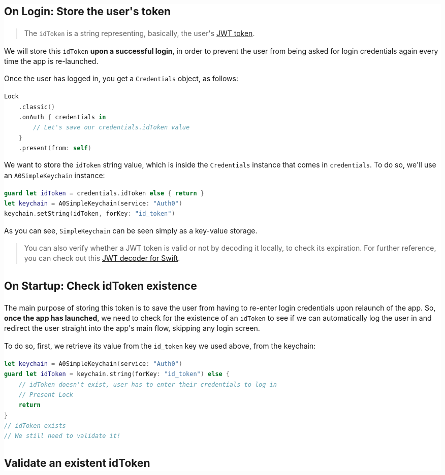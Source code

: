 ## On Login: Store the user's token

> The `idToken` is a string representing, basically, the user's [JWT token](https://en.wikipedia.org/wiki/JSON_Web_Token).

We will store this `idToken` **upon a successful login**, in order to prevent the user from being asked for login credentials again every time the app is re-launched.

Once the user has logged in, you get a `Credentials` object, as follows:

```swift
Lock
    .classic()
    .onAuth { credentials in
        // Let's save our credentials.idToken value
    }
    .present(from: self)
```

We want to store the `idToken` string value, which is inside the `Credentials` instance that comes in `credentials`. To do so, we'll use an `A0SimpleKeychain` instance:

```swift
guard let idToken = credentials.idToken else { return }
let keychain = A0SimpleKeychain(service: "Auth0")
keychain.setString(idToken, forKey: "id_token")
```

As you can see, `SimpleKeychain` can be seen simply as a key-value storage.

> You can also verify whether a JWT token is valid or not by decoding it locally, to check its expiration. For further reference, you can check out this [JWT decoder for Swift](https://github.com/auth0/JWTDecode.swift).

## On Startup: Check idToken existence

The main purpose of storing this token is to save the user from having to re-enter login credentials upon relaunch of the app. So, **once the app has launched**, we need to check for the existence of an `idToken` to see if we can automatically log the user in and redirect the user straight into the app's main flow, skipping any login screen.

To do so, first, we retrieve its value from the `id_token` key we used above, from the keychain:

```swift
let keychain = A0SimpleKeychain(service: "Auth0")
guard let idToken = keychain.string(forKey: "id_token") else {
    // idToken doesn't exist, user has to enter their credentials to log in
    // Present Lock
    return
}
// idToken exists
// We still need to validate it!
```

## Validate an existent idToken
